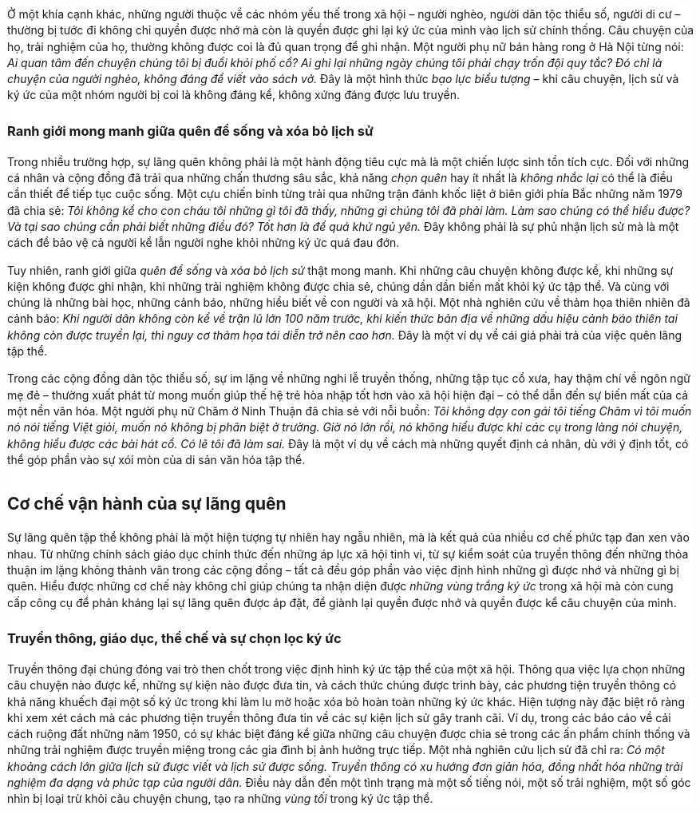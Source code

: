 Ở một khía cạnh khác, những người thuộc về các nhóm yếu thế trong xã hội – người nghèo, người dân tộc thiểu số, người di cư – thường bị tước đi không chỉ quyền được nhớ mà còn là quyền được ghi lại ký ức của mình vào lịch sử chính thống. Câu chuyện của họ, trải nghiệm của họ, thường không được coi là đủ quan trọng để ghi nhận. Một người phụ nữ bán hàng rong ở Hà Nội từng nói: _Ai quan tâm đến chuyện chúng tôi bị đuổi khỏi phố cổ? Ai ghi lại những ngày chúng tôi phải chạy trốn đội quy tắc? Đó chỉ là chuyện của người nghèo, không đáng để viết vào sách vở._ Đây là một hình thức _bạo lực biểu tượng_ – khi câu chuyện, lịch sử và ký ức của một nhóm người bị coi là không đáng kể, không xứng đáng được lưu truyền.

### Ranh giới mong manh giữa quên để sống và xóa bỏ lịch sử

Trong nhiều trường hợp, sự lãng quên không phải là một hành động tiêu cực mà là một chiến lược sinh tồn tích cực. Đối với những cá nhân và cộng đồng đã trải qua những chấn thương sâu sắc, khả năng _chọn quên_ hay ít nhất là _không nhắc lại_ có thể là điều cần thiết để tiếp tục cuộc sống. Một cựu chiến binh từng trải qua những trận đánh khốc liệt ở biên giới phía Bắc những năm 1979 đã chia sẻ: _Tôi không kể cho con cháu tôi những gì tôi đã thấy, những gì chúng tôi đã phải làm. Làm sao chúng có thể hiểu được? Và tại sao chúng cần phải biết những điều đó? Tốt hơn là để quá khứ ngủ yên._ Đây không phải là sự phủ nhận lịch sử mà là một cách để bảo vệ cả người kể lẫn người nghe khỏi những ký ức quá đau đớn.

Tuy nhiên, ranh giới giữa _quên để sống_ và _xóa bỏ lịch sử_ thật mong manh. Khi những câu chuyện không được kể, khi những sự kiện không được ghi nhận, khi những trải nghiệm không được chia sẻ, chúng dần dần biến mất khỏi ký ức tập thể. Và cùng với chúng là những bài học, những cảnh báo, những hiểu biết về con người và xã hội. Một nhà nghiên cứu về thảm họa thiên nhiên đã cảnh báo: _Khi người dân không còn kể về trận lũ lớn 100 năm trước, khi kiến thức bản địa về những dấu hiệu cảnh báo thiên tai không còn được truyền lại, thì nguy cơ thảm họa tái diễn trở nên cao hơn._ Đây là một ví dụ về cái giá phải trả của việc quên lãng tập thể.

Trong các cộng đồng dân tộc thiểu số, sự im lặng về những nghi lễ truyền thống, những tập tục cổ xưa, hay thậm chí về ngôn ngữ mẹ đẻ – thường xuất phát từ mong muốn giúp thế hệ trẻ hòa nhập tốt hơn vào xã hội hiện đại – có thể dẫn đến sự biến mất của cả một nền văn hóa. Một người phụ nữ Chăm ở Ninh Thuận đã chia sẻ với nỗi buồn: _Tôi không dạy con gái tôi tiếng Chăm vì tôi muốn nó nói tiếng Việt giỏi, muốn nó không bị phân biệt ở trường. Giờ nó lớn rồi, nó không hiểu được khi các cụ trong làng nói chuyện, không hiểu được các bài hát cổ. Có lẽ tôi đã làm sai._ Đây là một ví dụ về cách mà những quyết định cá nhân, dù với ý định tốt, có thể góp phần vào sự xói mòn của di sản văn hóa tập thể.

## Cơ chế vận hành của sự lãng quên

Sự lãng quên tập thể không phải là một hiện tượng tự nhiên hay ngẫu nhiên, mà là kết quả của nhiều cơ chế phức tạp đan xen vào nhau. Từ những chính sách giáo dục chính thức đến những áp lực xã hội tinh vi, từ sự kiểm soát của truyền thông đến những thỏa thuận im lặng không thành văn trong các cộng đồng – tất cả đều góp phần vào việc định hình những gì được nhớ và những gì bị quên. Hiểu được những cơ chế này không chỉ giúp chúng ta nhận diện được _những vùng trắng ký ức_ trong xã hội mà còn cung cấp công cụ để phản kháng lại sự lãng quên được áp đặt, để giành lại quyền được nhớ và quyền được kể câu chuyện của mình.

### Truyền thông, giáo dục, thể chế và sự chọn lọc ký ức

Truyền thông đại chúng đóng vai trò then chốt trong việc định hình ký ức tập thể của một xã hội. Thông qua việc lựa chọn những câu chuyện nào được kể, những sự kiện nào được đưa tin, và cách thức chúng được trình bày, các phương tiện truyền thông có khả năng khuếch đại một số ký ức trong khi làm lu mờ hoặc xóa bỏ hoàn toàn những ký ức khác. Hiện tượng này đặc biệt rõ ràng khi xem xét cách mà các phương tiện truyền thông đưa tin về các sự kiện lịch sử gây tranh cãi. Ví dụ, trong các báo cáo về cải cách ruộng đất những năm 1950, có sự khác biệt đáng kể giữa những câu chuyện được chia sẻ trong các ấn phẩm chính thống và những trải nghiệm được truyền miệng trong các gia đình bị ảnh hưởng trực tiếp. Một nhà nghiên cứu lịch sử đã chỉ ra: _Có một khoảng cách lớn giữa lịch sử được viết và lịch sử được sống. Truyền thông có xu hướng đơn giản hóa, đồng nhất hóa những trải nghiệm đa dạng và phức tạp của người dân._ Điều này dẫn đến một tình trạng mà một số tiếng nói, một số trải nghiệm, một số góc nhìn bị loại trừ khỏi câu chuyện chung, tạo ra những _vùng tối_ trong ký ức tập thể.
